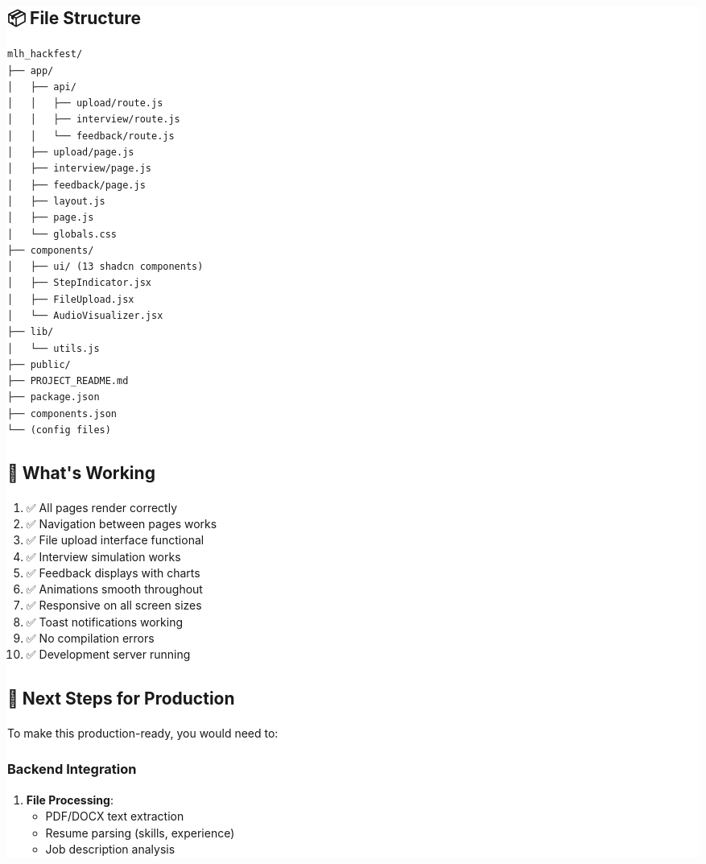 ## 📦 File Structure

```
mlh_hackfest/
├── app/
│   ├── api/
│   │   ├── upload/route.js
│   │   ├── interview/route.js
│   │   └── feedback/route.js
│   ├── upload/page.js
│   ├── interview/page.js
│   ├── feedback/page.js
│   ├── layout.js
│   ├── page.js
│   └── globals.css
├── components/
│   ├── ui/ (13 shadcn components)
│   ├── StepIndicator.jsx
│   ├── FileUpload.jsx
│   └── AudioVisualizer.jsx
├── lib/
│   └── utils.js
├── public/
├── PROJECT_README.md
├── package.json
├── components.json
└── (config files)
```

## 🎯 What's Working

1. ✅ All pages render correctly
2. ✅ Navigation between pages works
3. ✅ File upload interface functional
4. ✅ Interview simulation works
5. ✅ Feedback displays with charts
6. ✅ Animations smooth throughout
7. ✅ Responsive on all screen sizes
8. ✅ Toast notifications working
9. ✅ No compilation errors
10. ✅ Development server running

## 🔄 Next Steps for Production

To make this production-ready, you would need to:

### Backend Integration
1. **File Processing**:
   - PDF/DOCX text extraction
   - Resume parsing (skills, experience)
   - Job description analysis
